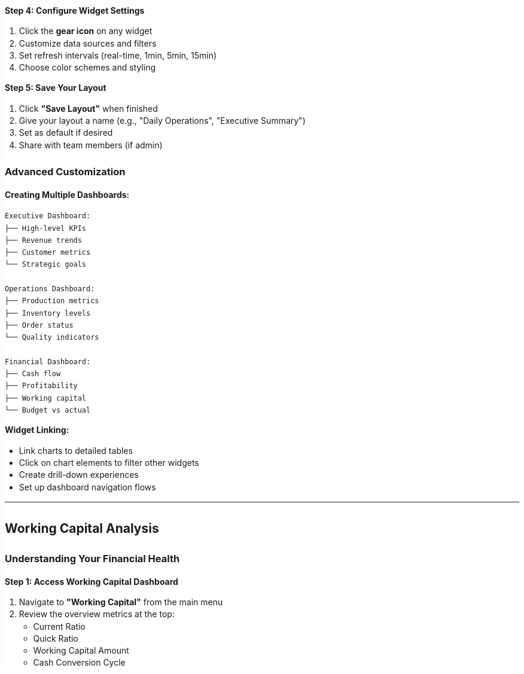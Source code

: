**Step 4: Configure Widget Settings**
1. Click the **gear icon** on any widget
2. Customize data sources and filters
3. Set refresh intervals (real-time, 1min, 5min, 15min)
4. Choose color schemes and styling

**Step 5: Save Your Layout**
1. Click **"Save Layout"** when finished
2. Give your layout a name (e.g., "Daily Operations", "Executive Summary")
3. Set as default if desired
4. Share with team members (if admin)

### Advanced Customization

**Creating Multiple Dashboards:**
```
Executive Dashboard:
├── High-level KPIs
├── Revenue trends
├── Customer metrics
└── Strategic goals

Operations Dashboard:
├── Production metrics
├── Inventory levels
├── Order status
└── Quality indicators

Financial Dashboard:
├── Cash flow
├── Profitability
├── Working capital
└── Budget vs actual
```

**Widget Linking:**
- Link charts to detailed tables
- Click on chart elements to filter other widgets
- Create drill-down experiences
- Set up dashboard navigation flows

---

## Working Capital Analysis

### Understanding Your Financial Health

**Step 1: Access Working Capital Dashboard**
1. Navigate to **"Working Capital"** from the main menu
2. Review the overview metrics at the top:
   - Current Ratio
   - Quick Ratio
   - Working Capital Amount
   - Cash Conversion Cycle
